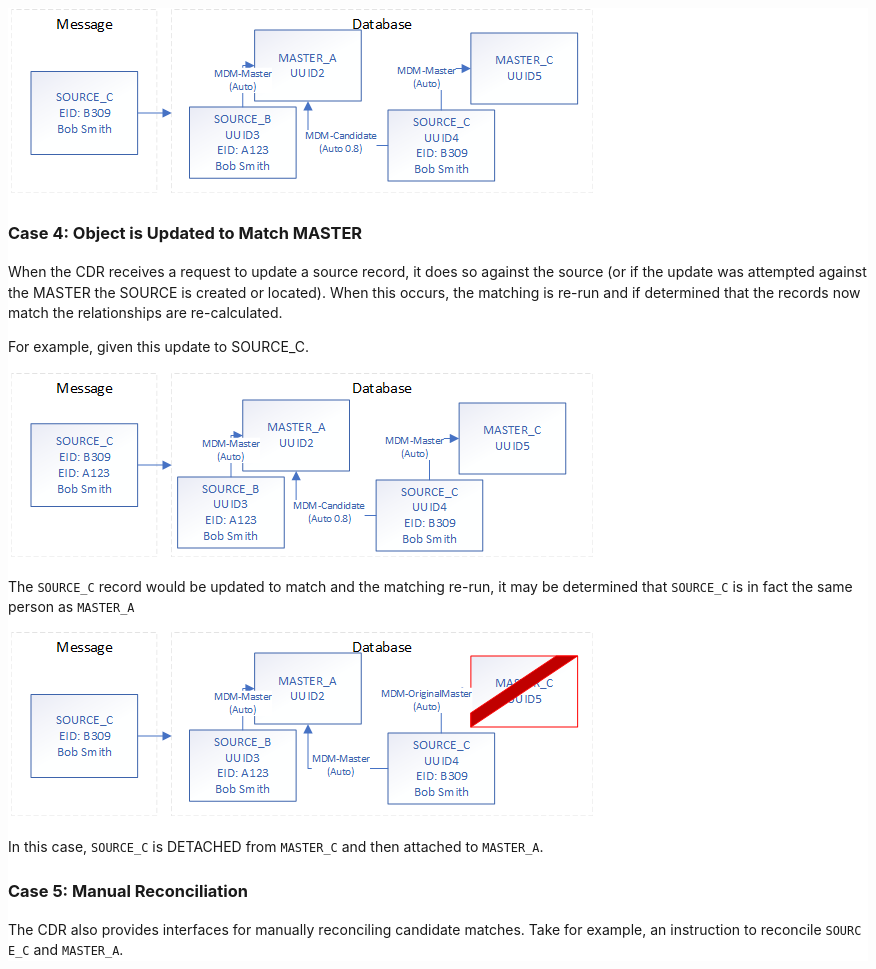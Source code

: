 ![](<../../.gitbook/assets/image (219).png>)

### Case 4: Object is Updated to Match MASTER

When the CDR receives a request to update a source record, it does so against the source (or if the update was attempted against the MASTER the SOURCE is created or located). When this occurs, the matching is re-run and if determined that the records now match the relationships are re-calculated.&#x20;

For example, given this update to SOURCE\_C.

![](<../../.gitbook/assets/image (222).png>)

The `SOURCE_C` record would be updated to match and the matching re-run, it may be determined that `SOURCE_C` is in fact the same person as `MASTER_A`

![](<../../.gitbook/assets/image (217).png>)

In this case, `SOURCE_C` is DETACHED from `MASTER_C` and then attached to `MASTER_A`.

### Case 5: Manual Reconciliation

The CDR also provides interfaces for manually reconciling candidate matches. Take for example, an instruction to reconcile `SOURCE_C` and `MASTER_A`.
